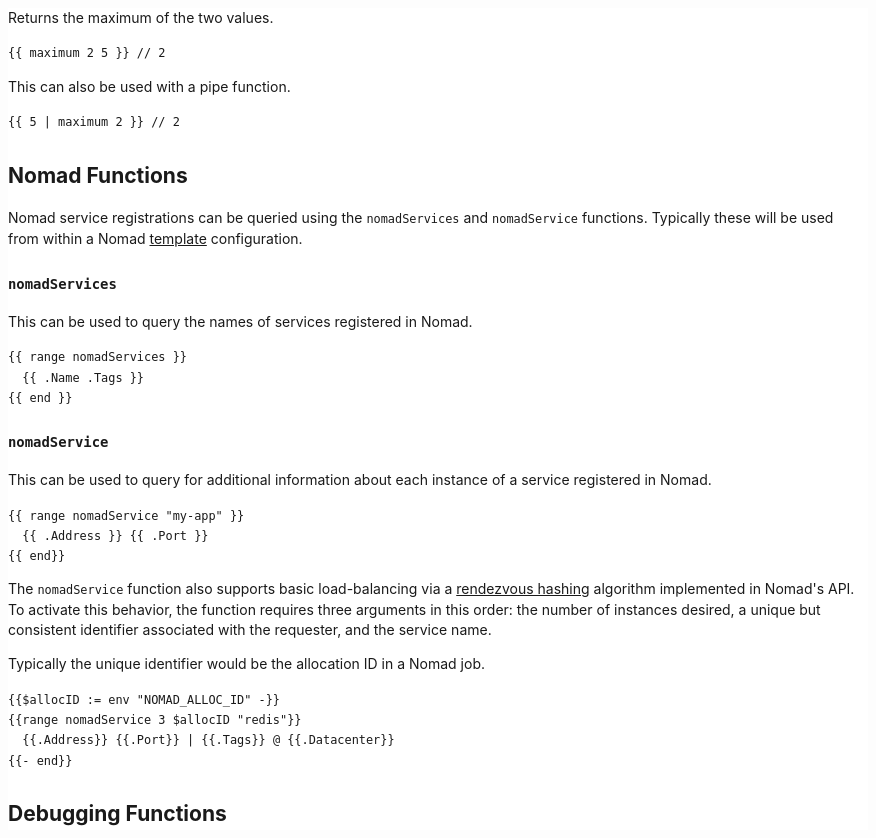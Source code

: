 Returns the maximum of the two values.

```golang
{{ maximum 2 5 }} // 2
```

This can also be used with a pipe function.

```golang
{{ 5 | maximum 2 }} // 2
```

## Nomad Functions

Nomad service registrations can be queried using the `nomadServices` and `nomadService` functions.
Typically these will be used from within a Nomad [template](https://www.nomadproject.io/docs/job-specification/template#nomad-services) configuration.

### `nomadServices`

This can be used to query the names of services registered in Nomad.

```nomadServices
{{ range nomadServices }}
  {{ .Name .Tags }}
{{ end }}
```

### `nomadService`

This can be used to query for additional information about each instance of a service registered in Nomad.

```nomadService
{{ range nomadService "my-app" }}
  {{ .Address }} {{ .Port }}
{{ end}}
```

The `nomadService` function also supports basic load-balancing via a [rendezvous hashing](https://en.wikipedia.org/wiki/Rendezvous_hashing)
algorithm implemented in Nomad's API. To activate this behavior, the function requires three arguments in this order:
the number of instances desired, a unique but consistent identifier associated with the requester, and the service name.

Typically the unique identifier would be the allocation ID in a Nomad job.

```nomadService
{{$allocID := env "NOMAD_ALLOC_ID" -}}
{{range nomadService 3 $allocID "redis"}}
  {{.Address}} {{.Port}} | {{.Tags}} @ {{.Datacenter}}
{{- end}}
```

## Debugging Functions
